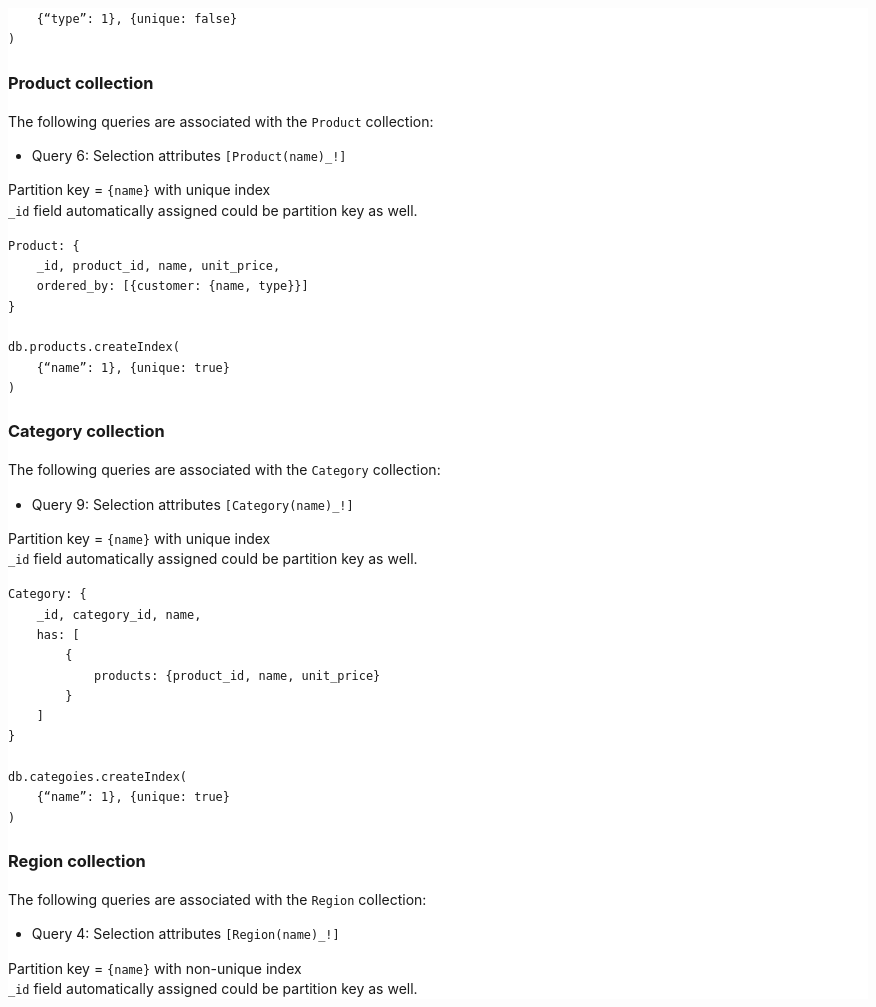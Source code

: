 ```txt
    {“type”: 1}, {unique: false}
) 
```

### Product collection
The following queries are associated with the `Product` collection:

- Query 6: Selection attributes `[Product(name)_!]`

Partition key = `{name}` with unique index <br>
`_id` field automatically assigned could be partition key as well. 


```txt
Product: {
    _id, product_id, name, unit_price, 
    ordered_by: [{customer: {name, type}}]
}

db.products.createIndex(
    {“name”: 1}, {unique: true}
)
```

### Category collection
The following queries are associated with the `Category` collection:

- Query 9: Selection attributes `[Category(name)_!]`

Partition key = `{name}` with unique index <br>
`_id` field automatically assigned could be partition key as well. 

```txt
Category: {
    _id, category_id, name,
    has: [
        {
            products: {product_id, name, unit_price}
        }
    ]
} 

db.categoies.createIndex(
    {“name”: 1}, {unique: true}
)
```


### Region collection
The following queries are associated with the `Region` collection:

- Query 4: Selection attributes `[Region(name)_!]`

Partition key = `{name}` with non-unique index <br>
`_id` field automatically assigned could be partition key as well. 
